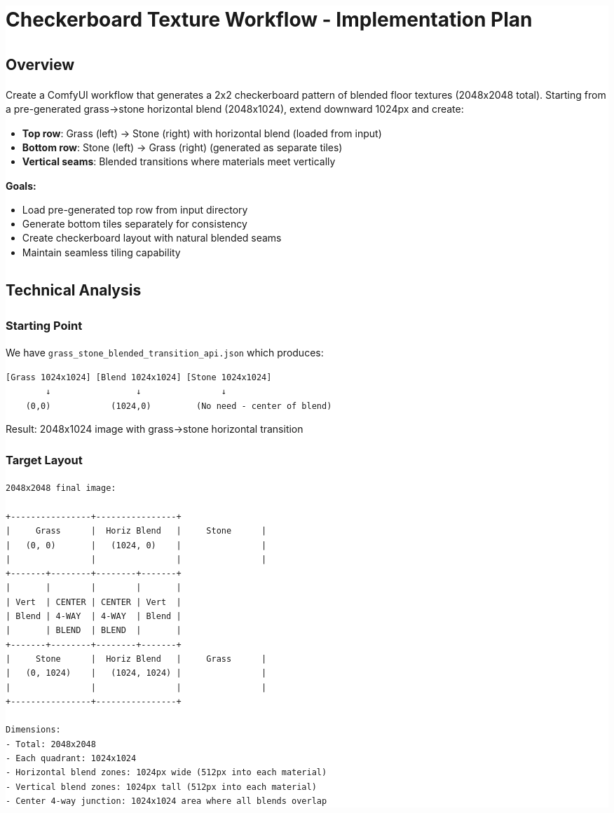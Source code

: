 # Checkerboard Texture Workflow - Implementation Plan

## Overview

Create a ComfyUI workflow that generates a 2x2 checkerboard pattern of blended floor textures (2048x2048 total). Starting from a pre-generated grass→stone horizontal blend (2048x1024), extend downward 1024px and create:
- **Top row**: Grass (left) → Stone (right) with horizontal blend (loaded from input)
- **Bottom row**: Stone (left) → Grass (right) (generated as separate tiles)
- **Vertical seams**: Blended transitions where materials meet vertically

**Goals:**
- Load pre-generated top row from input directory
- Generate bottom tiles separately for consistency
- Create checkerboard layout with natural blended seams
- Maintain seamless tiling capability

## Technical Analysis

### Starting Point

We have `grass_stone_blended_transition_api.json` which produces:
```
[Grass 1024x1024] [Blend 1024x1024] [Stone 1024x1024]
        ↓                 ↓                ↓
    (0,0)            (1024,0)         (No need - center of blend)
```

Result: 2048x1024 image with grass→stone horizontal transition

### Target Layout

```
2048x2048 final image:

+----------------+----------------+
|     Grass      |  Horiz Blend   |     Stone      |
|   (0, 0)       |   (1024, 0)    |                |
|                |                |                |
+-------+--------+--------+-------+
|       |        |        |       |
| Vert  | CENTER | CENTER | Vert  |
| Blend | 4-WAY  | 4-WAY  | Blend |
|       | BLEND  | BLEND  |       |
+-------+--------+--------+-------+
|     Stone      |  Horiz Blend   |     Grass      |
|   (0, 1024)    |   (1024, 1024) |                |
|                |                |                |
+----------------+----------------+

Dimensions:
- Total: 2048x2048
- Each quadrant: 1024x1024
- Horizontal blend zones: 1024px wide (512px into each material)
- Vertical blend zones: 1024px tall (512px into each material)
- Center 4-way junction: 1024x1024 area where all blends overlap
```
